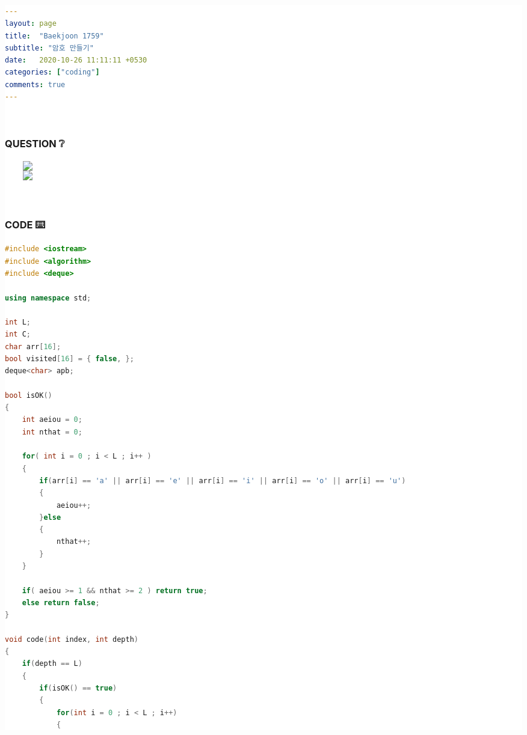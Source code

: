```yaml
---
layout: page
title:  "Baekjoon 1759"
subtitle: "암호 만들기"
date:   2020-10-26 11:11:11 +0530
categories: ["coding"]
comments: true
---
```


<br>

### QUESTION ❔

<img src="{{ '/assets/baekjoon/1759.jpg' }}" style="width: 800px; height: auto; margin-left: auto; margin-right: auto; display: block;">
<img src="{{ '/assets/baekjoon/1759a.jpg' }}" style="width: 800px; height: auto; margin-left: auto; margin-right: auto; display: block;">  

<br>
<br>

### CODE ⌨️

```c++
#include <iostream>
#include <algorithm>
#include <deque>

using namespace std;

int L;
int C;
char arr[16];
bool visited[16] = { false, };
deque<char> apb;

bool isOK()
{
	int aeiou = 0;
	int nthat = 0;

	for( int i = 0 ; i < L ; i++ )
	{
		if(arr[i] == 'a' || arr[i] == 'e' || arr[i] == 'i' || arr[i] == 'o' || arr[i] == 'u')
		{
			aeiou++;
		}else
		{
			nthat++;
		}
	}
	
	if( aeiou >= 1 && nthat >= 2 ) return true;
	else return false;
}

void code(int index, int depth)
{
	if(depth == L)
	{
		if(isOK() == true)
		{
			for(int i = 0 ; i < L ; i++)
			{
```

[link]: https://www.acmicpc.net/problem/1759